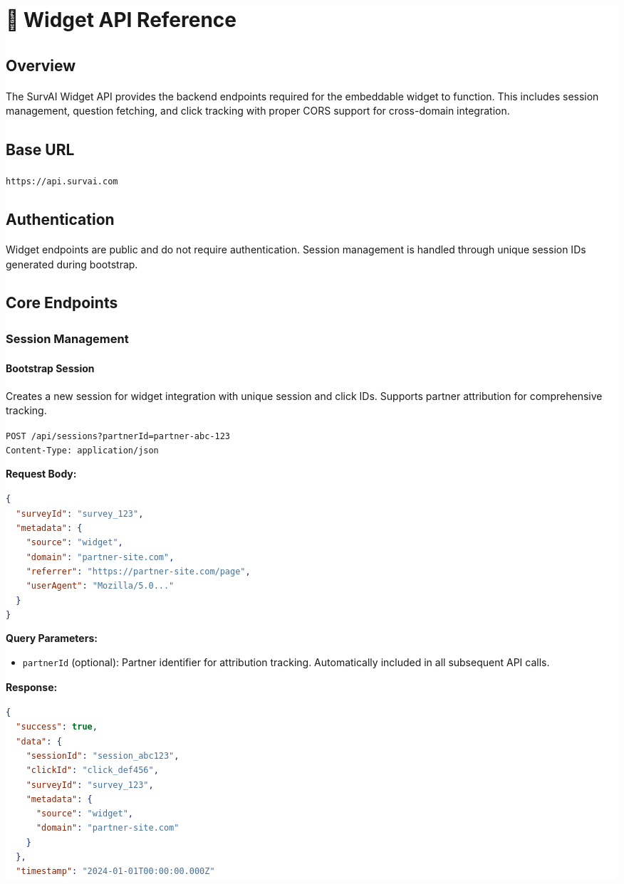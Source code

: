 # 🔗 Widget API Reference

## Overview

The SurvAI Widget API provides the backend endpoints required for the embeddable widget to function. This includes session management, question fetching, and click tracking with proper CORS support for cross-domain integration.

## Base URL

```
https://api.survai.com
```

## Authentication

Widget endpoints are public and do not require authentication. Session management is handled through unique session IDs generated during bootstrap.

## Core Endpoints

### Session Management

#### Bootstrap Session

Creates a new session for widget integration with unique session and click IDs. Supports partner attribution for comprehensive tracking.

```http
POST /api/sessions?partnerId=partner-abc-123
Content-Type: application/json
```

**Request Body:**
```json
{
  "surveyId": "survey_123",
  "metadata": {
    "source": "widget",
    "domain": "partner-site.com",
    "referrer": "https://partner-site.com/page",
    "userAgent": "Mozilla/5.0..."
  }
}
```

**Query Parameters:**
- `partnerId` (optional): Partner identifier for attribution tracking. Automatically included in all subsequent API calls.

**Response:**
```json
{
  "success": true,
  "data": {
    "sessionId": "session_abc123",
    "clickId": "click_def456",
    "surveyId": "survey_123",
    "metadata": {
      "source": "widget",
      "domain": "partner-site.com"
    }
  },
  "timestamp": "2024-01-01T00:00:00.000Z"
```
